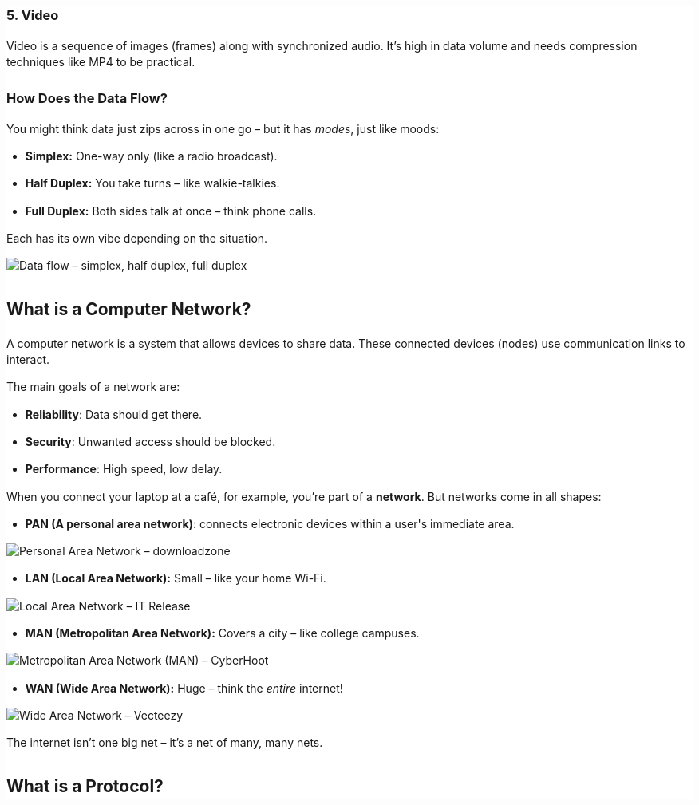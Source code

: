 ### 5\. Video

Video is a sequence of images (frames) along with synchronized audio. It’s high in data volume and needs compression techniques like MP4 to be practical.

### How Does the Data Flow?

You might think data just zips across in one go – but it has _modes_, just like moods:

-   **Simplex:** One-way only (like a radio broadcast).
    
-   **Half Duplex:** You take turns – like walkie-talkies.
    
-   **Full Duplex:** Both sides talk at once – think phone calls.
    

Each has its own vibe depending on the situation.

![Data flow – simplex, half duplex, full duplex](https://cdn.hashnode.com/res/hashnode/image/upload/v1748436167157/a8e8d277-16f8-4891-8bfd-8b63ac468bda.png)

## What is a Computer Network?

A computer network is a system that allows devices to share data. These connected devices (nodes) use communication links to interact.

The main goals of a network are:

-   **Reliability**: Data should get there.
    
-   **Security**: Unwanted access should be blocked.
    
-   **Performance**: High speed, low delay.
    

When you connect your laptop at a café, for example, you’re part of a **network**. But networks come in all shapes:

-   **PAN (A personal area network)**: connects electronic devices within a user's immediate area.

![Personal Area Network – downloadzone](https://cdn.hashnode.com/res/hashnode/image/upload/v1748933101198/29cc06ed-cf79-44b8-bf6b-4691729c80c7.png)

-   **LAN (Local Area Network):** Small – like your home Wi-Fi.

![Local Area Network – IT Release](https://cdn.hashnode.com/res/hashnode/image/upload/v1748933264502/fad55c68-0170-4fee-8a6c-cc7463f697be.png)

-   **MAN (Metropolitan Area Network):** Covers a city – like college campuses.

![Metropolitan Area Network (MAN) – CyberHoot](https://cyberhoot.com/wp-content/uploads/2022/01/3d7659f7-2f69-4b14-b851-a84ab85152e0.png)

-   **WAN (Wide Area Network):** Huge – think the _entire_ internet!

![Wide Area Network – Vecteezy](https://cdn.hashnode.com/res/hashnode/image/upload/v1748933893001/aa0343da-2733-447f-98f2-c347a7e964c9.png)

The internet isn’t one big net – it’s a net of many, many nets.

## What is a Protocol?
